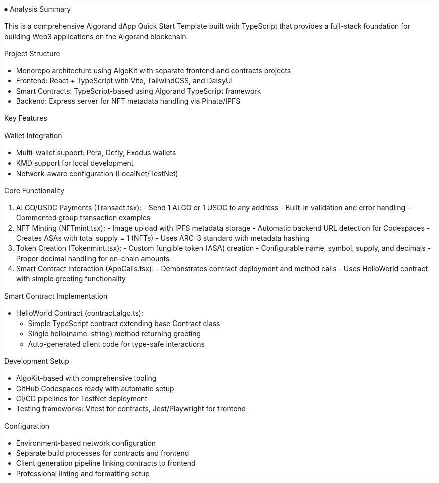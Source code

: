 ⏺ Analysis Summary

  This is a comprehensive Algorand dApp Quick Start Template built with TypeScript that provides a full-stack foundation for building Web3 applications on the
   Algorand blockchain.

  Project Structure

  - Monorepo architecture using AlgoKit with separate frontend and contracts projects
  - Frontend: React + TypeScript with Vite, TailwindCSS, and DaisyUI
  - Smart Contracts: TypeScript-based using Algorand TypeScript framework
  - Backend: Express server for NFT metadata handling via Pinata/IPFS

  Key Features

  Wallet Integration

  - Multi-wallet support: Pera, Defly, Exodus wallets
  - KMD support for local development
  - Network-aware configuration (LocalNet/TestNet)

  Core Functionality

  1. ALGO/USDC Payments (Transact.tsx):
    - Send 1 ALGO or 1 USDC to any address
    - Built-in validation and error handling
    - Commented group transaction examples
  2. NFT Minting (NFTmint.tsx):
    - Image upload with IPFS metadata storage
    - Automatic backend URL detection for Codespaces
    - Creates ASAs with total supply = 1 (NFTs)
    - Uses ARC-3 standard with metadata hashing
  3. Token Creation (Tokenmint.tsx):
    - Custom fungible token (ASA) creation
    - Configurable name, symbol, supply, and decimals
    - Proper decimal handling for on-chain amounts
  4. Smart Contract Interaction (AppCalls.tsx):
    - Demonstrates contract deployment and method calls
    - Uses HelloWorld contract with simple greeting functionality

  Smart Contract Implementation

  - HelloWorld Contract (contract.algo.ts):
    - Simple TypeScript contract extending base Contract class
    - Single hello(name: string) method returning greeting
    - Auto-generated client code for type-safe interactions

  Development Setup

  - AlgoKit-based with comprehensive tooling
  - GitHub Codespaces ready with automatic setup
  - CI/CD pipelines for TestNet deployment
  - Testing frameworks: Vitest for contracts, Jest/Playwright for frontend

  Configuration

  - Environment-based network configuration
  - Separate build processes for contracts and frontend
  - Client generation pipeline linking contracts to frontend
  - Professional linting and formatting setup
